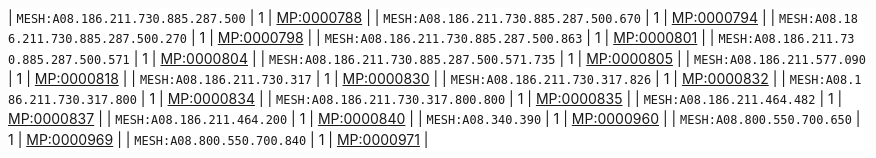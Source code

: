 | `MESH:A08.186.211.730.885.287.500`         |              1 | [MP:0000788](http://purl.obolibrary.org/obo/MP_0000788)                                                                                                                                                                                                                                          |
| `MESH:A08.186.211.730.885.287.500.670`     |              1 | [MP:0000794](http://purl.obolibrary.org/obo/MP_0000794)                                                                                                                                                                                                                                          |
| `MESH:A08.186.211.730.885.287.500.270`     |              1 | [MP:0000798](http://purl.obolibrary.org/obo/MP_0000798)                                                                                                                                                                                                                                          |
| `MESH:A08.186.211.730.885.287.500.863`     |              1 | [MP:0000801](http://purl.obolibrary.org/obo/MP_0000801)                                                                                                                                                                                                                                          |
| `MESH:A08.186.211.730.885.287.500.571`     |              1 | [MP:0000804](http://purl.obolibrary.org/obo/MP_0000804)                                                                                                                                                                                                                                          |
| `MESH:A08.186.211.730.885.287.500.571.735` |              1 | [MP:0000805](http://purl.obolibrary.org/obo/MP_0000805)                                                                                                                                                                                                                                          |
| `MESH:A08.186.211.577.090`                 |              1 | [MP:0000818](http://purl.obolibrary.org/obo/MP_0000818)                                                                                                                                                                                                                                          |
| `MESH:A08.186.211.730.317`                 |              1 | [MP:0000830](http://purl.obolibrary.org/obo/MP_0000830)                                                                                                                                                                                                                                          |
| `MESH:A08.186.211.730.317.826`             |              1 | [MP:0000832](http://purl.obolibrary.org/obo/MP_0000832)                                                                                                                                                                                                                                          |
| `MESH:A08.186.211.730.317.800`             |              1 | [MP:0000834](http://purl.obolibrary.org/obo/MP_0000834)                                                                                                                                                                                                                                          |
| `MESH:A08.186.211.730.317.800.800`         |              1 | [MP:0000835](http://purl.obolibrary.org/obo/MP_0000835)                                                                                                                                                                                                                                          |
| `MESH:A08.186.211.464.482`                 |              1 | [MP:0000837](http://purl.obolibrary.org/obo/MP_0000837)                                                                                                                                                                                                                                          |
| `MESH:A08.186.211.464.200`                 |              1 | [MP:0000840](http://purl.obolibrary.org/obo/MP_0000840)                                                                                                                                                                                                                                          |
| `MESH:A08.340.390`                         |              1 | [MP:0000960](http://purl.obolibrary.org/obo/MP_0000960)                                                                                                                                                                                                                                          |
| `MESH:A08.800.550.700.650`                 |              1 | [MP:0000969](http://purl.obolibrary.org/obo/MP_0000969)                                                                                                                                                                                                                                          |
| `MESH:A08.800.550.700.840`                 |              1 | [MP:0000971](http://purl.obolibrary.org/obo/MP_0000971)                                                                                                                                                                                                                                          |